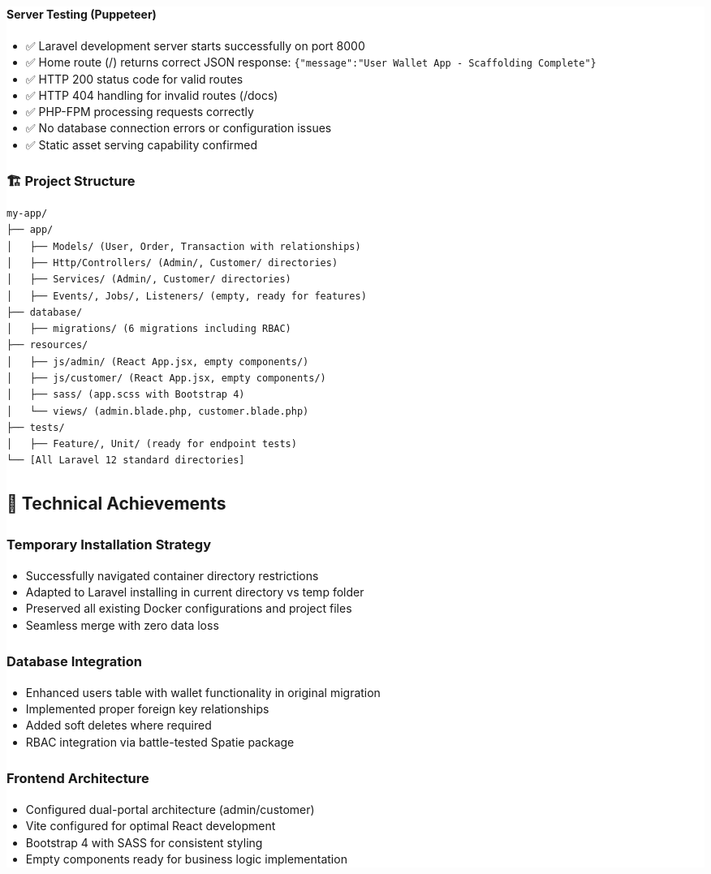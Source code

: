 #### Server Testing (Puppeteer)
- ✅ Laravel development server starts successfully on port 8000
- ✅ Home route (/) returns correct JSON response: `{"message":"User Wallet App - Scaffolding Complete"}`
- ✅ HTTP 200 status code for valid routes
- ✅ HTTP 404 handling for invalid routes (/docs)
- ✅ PHP-FPM processing requests correctly
- ✅ No database connection errors or configuration issues
- ✅ Static asset serving capability confirmed

### 🏗️ Project Structure

```
my-app/
├── app/
│   ├── Models/ (User, Order, Transaction with relationships)
│   ├── Http/Controllers/ (Admin/, Customer/ directories)
│   ├── Services/ (Admin/, Customer/ directories)
│   ├── Events/, Jobs/, Listeners/ (empty, ready for features)
├── database/
│   ├── migrations/ (6 migrations including RBAC)
├── resources/
│   ├── js/admin/ (React App.jsx, empty components/)
│   ├── js/customer/ (React App.jsx, empty components/)
│   ├── sass/ (app.scss with Bootstrap 4)
│   └── views/ (admin.blade.php, customer.blade.php)
├── tests/
│   ├── Feature/, Unit/ (ready for endpoint tests)
└── [All Laravel 12 standard directories]
```

## 🚀 Technical Achievements

### Temporary Installation Strategy
- Successfully navigated container directory restrictions
- Adapted to Laravel installing in current directory vs temp folder
- Preserved all existing Docker configurations and project files
- Seamless merge with zero data loss

### Database Integration
- Enhanced users table with wallet functionality in original migration
- Implemented proper foreign key relationships
- Added soft deletes where required
- RBAC integration via battle-tested Spatie package

### Frontend Architecture
- Configured dual-portal architecture (admin/customer)
- Vite configured for optimal React development
- Bootstrap 4 with SASS for consistent styling
- Empty components ready for business logic implementation
